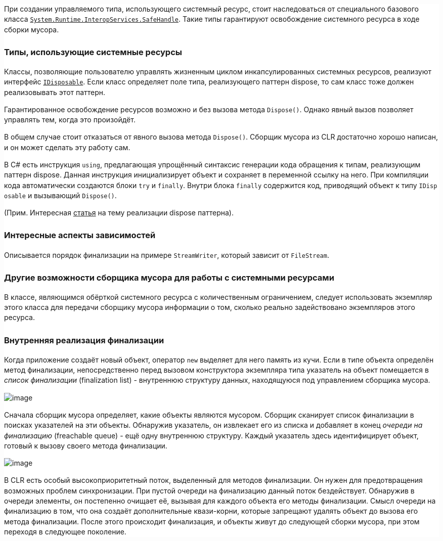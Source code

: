 При создании управляемого типа, использующего системный ресурс, стоит наследоваться от специального базового класса [`System.Runtime.InteropServices.SafeHandle`](https://learn.microsoft.com/ru-ru/dotnet/api/system.runtime.interopservices.safehandle?view=net-8.0). Такие типы гарантируют освобождение системного ресурса в ходе сборки мусора.

### Типы, использующие системные ресурсы

Классы, позволяющие пользователю управлять жизненным циклом инкапсулированных системных ресурсов, реализуют интерфейс [`IDisposable`](https://learn.microsoft.com/ru-ru/dotnet/api/system.idisposable?view=net-8.0). Если класс определяет поле типа, реализующего паттерн dispose, то сам класс тоже должен реализовывать этот паттерн. 

Гарантированное освобождение ресурсов возможно и без вызова метода `Dispose()`. Однако явный вызов позволяет управлять тем, когда это произойдёт.

В общем случае стоит отказаться от явного вызова метода `Dispose()`. Сборщик мусора из CLR достаточно хорошо написан, и он может сделать эту работу сам.

В C# есть инструкция `using`, предлагающая упрощённый синтаксис генерации кода обращения к типам, реализующим паттерн dispose. Данная инструкция инициализирует объект и сохраняет в переменной ссылку на него. При компиляции кода автоматически создаются блоки `try` и `finally`. Внутри блока `finally` содержится код, приводящий объект к типу `IDisposable` и вызывающий `Dispose()`.

(Прим. Интересная [статья](https://habr.com/ru/articles/89720/) на тему реализации dispose паттерна).

### Интересные аспекты зависимостей

Описывается порядок финализации на примере `StreamWriter`, который зависит от `FileStream`.

### Другие возможности сборщика мусора для работы с системными ресурсами

В классе, являющимся обёрткой системного ресурса с количественным ограничением, следует использовать экземпляр этого класса для передачи сборщику мусора информации о том, сколько реально задействовано экземпляров этого ресурса.

### Внутренняя реализация финализации

Когда приложение создаёт новый объект, оператор `new` выделяет для него память из кучи. Если в типе объекта определён метод финализации, непосредственно перед вызовом конструктора экземпляра типа указатель на объект помещается в _список финализации_ (finalization list) - внутреннюю структуру данных, находящуюся под управлением сборщика мусора.

![image](https://github.com/kuzmin-nikita/CLR-via-CSharp/assets/80389873/5725f6f5-5ab9-48d4-a23c-de93516701e8)

Сначала сборщик мусора определяет, какие объекты являются мусором. Сборщик сканирует список финализации в поисках указателей на эти объекты. Обнаружив указатель, он извлекает его из списка и добавляет в конец _очереди на финализацию_ (freachable queue) - ещё одну внутреннюю структуру. Каждый указатель здесь идентифицирует объект, готовый к вызову своего метода финализации.

![image](https://github.com/kuzmin-nikita/CLR-via-CSharp/assets/80389873/723ad66b-6bad-41c1-adb8-d255e351cc79)

В CLR есть особый высокоприоритетный поток, выделенный для методов финализации. Он нужен для предотвращения возможных проблем синхронизации. При пустой очереди на финализацию данный поток бездействует. Обнаружив в очереди элементы, он постепенно очищает её, вызывая для каждого объекта его методы финализации. Смысл очереди на финализацию в том, что она создаёт дополнительные квази-корни, которые запрещают удалять объект до вызова его метода финализации. После этого происходит финализация, и объекты живут до следующей сборки мусора, при этом переходя в следующее поколение.
